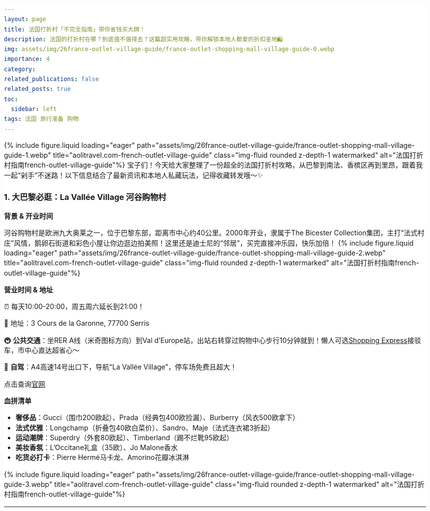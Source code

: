 ```yaml
---
layout: page
title: 法国打折村「不完全指南」带你省钱买大牌！
description: 法国的打折村在哪？到底值不值得去？这篇超实用攻略，带你解锁本地人都爱的折扣圣地🛍️
img: assets/img/26france-outlet-village-guide/france-outlet-shopping-mall-village-guide-0.webp
importance: 4
category: 
related_publications: false
related_posts: true
toc:
  sidebar: left
tags: 法国 旅行准备 购物
---
```

{% include figure.liquid loading="eager" path="assets/img/26france-outlet-village-guide/france-outlet-shopping-mall-village-guide-1.webp" title="aolitravel.com-french-outlet-village-guide" class="img-fluid rounded z-depth-1 watermarked" alt="法国打折村指南french-outlet-village-guide"%}
宝子们！今天给大家整理了一份超全的法国打折村攻略，从巴黎到南法、香槟区再到里昂，跟着我一起“剁手”不迷路！以下信息结合了最新资讯和本地人私藏玩法，记得收藏转发哦～✨

### **1. 大巴黎必逛：La Vallée Village 河谷购物村**

**背景 & 开业时间**

河谷购物村是欧洲九大奥莱之一，位于巴黎东部，距离市中心约40公里。2000年开业，隶属于The Bicester Collection集团，主打“法式村庄”风情，鹅卵石街道和彩色小屋让你边逛边拍美照！这里还是迪士尼的“邻居”，买完直接冲乐园，快乐加倍！
{% include figure.liquid loading="eager" path="assets/img/26france-outlet-village-guide/france-outlet-shopping-mall-village-guide-2.webp" title="aolitravel.com-french-outlet-village-guide" class="img-fluid rounded z-depth-1 watermarked" alt="法国打折村指南french-outlet-village-guide"%}

**营业时间 & 地址**

⏰ 每天10:00-20:00，周五周六延长到21:00！

📍 地址：3 Cours de la Garonne, 77700 Serris

🚇 **公共交通**：坐RER A线（米奇图标方向）到Val d’Europe站，出站右转穿过购物中心步行10分钟就到！懒人可选[Shopping Express](https://www.thebicestervillageshoppingcollection.com/e-commerce/fr/lvv/shopping-express)接驳车，市中心直达超省心～

🚗 **自驾**：A4高速14号出口下，导航“La Vallée Village”，停车场免费且超大！

点击查询[官网](https://www.thebicestercollection.com/la-vallee-village/fr/?utm_source=gmb&utm_medium=organic&utm_campaign=gmb+click)

**血拼清单**

- **奢侈品**：Gucci（围巾200欧起）、Prada（经典包400欧捡漏）、Burberry（风衣500欧拿下）
- **法式优雅**：Longchamp（折叠包40欧白菜价）、Sandro、Maje（法式连衣裙3折起）
- **运动潮牌**：Superdry（外套80欧起）、Timberland（踢不烂靴95欧起）
- **美妆香氛**：L’Occitane礼盒（35欧）、Jo Malone香水
- **吃货必打卡**：Pierre Hermé马卡龙、Amorino花瓣冰淇淋

{% include figure.liquid loading="eager" path="assets/img/26france-outlet-village-guide/france-outlet-shopping-mall-village-guide-3.webp" title="aolitravel.com-french-outlet-village-guide" class="img-fluid rounded z-depth-1 watermarked" alt="法国打折村指南french-outlet-village-guide"%}

---